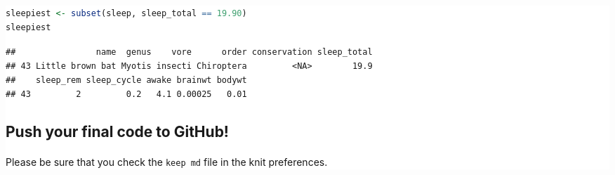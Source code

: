 
```r
sleepiest <- subset(sleep, sleep_total == 19.90)
sleepiest
```

```
##                name  genus    vore      order conservation sleep_total
## 43 Little brown bat Myotis insecti Chiroptera         <NA>        19.9
##    sleep_rem sleep_cycle awake brainwt bodywt
## 43         2         0.2   4.1 0.00025   0.01
```



## Push your final code to GitHub!
Please be sure that you check the `keep md` file in the knit preferences.   
